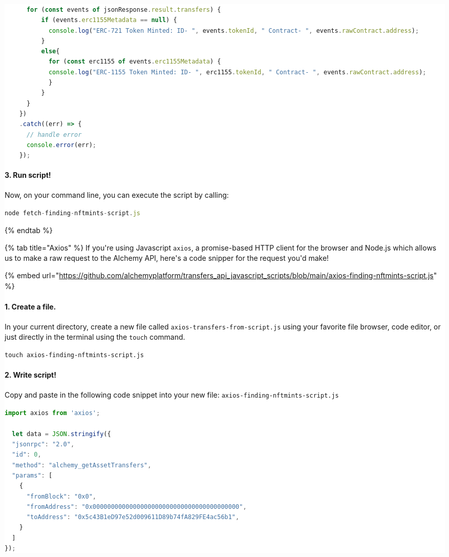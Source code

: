 ```javascript
      for (const events of jsonResponse.result.transfers) {
          if (events.erc1155Metadata == null) {
            console.log("ERC-721 Token Minted: ID- ", events.tokenId, " Contract- ", events.rawContract.address);
          }
          else{
            for (const erc1155 of events.erc1155Metadata) {
            console.log("ERC-1155 Token Minted: ID- ", erc1155.tokenId, " Contract- ", events.rawContract.address);
            }
          }
      }
    })
    .catch((err) => {
      // handle error
      console.error(err);
    });

```



#### 3. Run script!

Now, on your command line, you can execute the script by calling:

```javascript
node fetch-finding-nftmints-script.js
```
{% endtab %}

{% tab title="Axios" %}
If you're using Javascript `axios`, a promise-based HTTP client for the browser and Node.js which allows us to make a raw request to the Alchemy API, here's a code snipper for the request you'd make!

{% embed url="https://github.com/alchemyplatform/transfers_api_javascript_scripts/blob/main/axios-finding-nftmints-script.js" %}

#### 1. Create a file.

In your current directory, create a new file called `axios-transfers-from-script.js` using your favorite file browser, code editor, or just directly in the terminal using the `touch` command.&#x20;

```
touch axios-finding-nftmints-script.js
```

####

#### 2. Write script!

Copy and paste in the following code snippet into your new file: `axios-finding-nftmints-script.js`

```javascript
import axios from 'axios';

  let data = JSON.stringify({
  "jsonrpc": "2.0",
  "id": 0,
  "method": "alchemy_getAssetTransfers",
  "params": [
    {
      "fromBlock": "0x0",
      "fromAddress": "0x0000000000000000000000000000000000000000",
      "toAddress": "0x5c43B1eD97e52d009611D89b74fA829FE4ac56b1",
    }
  ]
});

```
